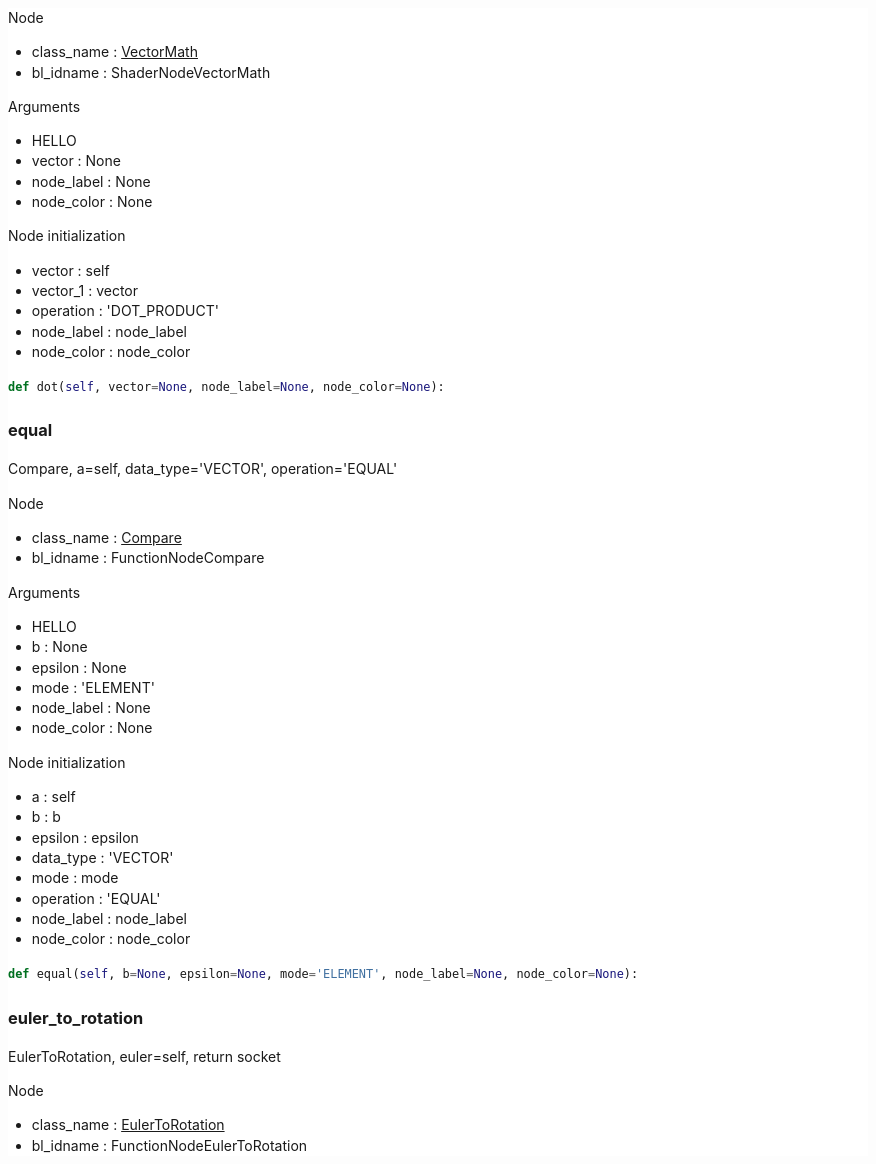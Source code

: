 Node
 - class_name : [VectorMath](/docs/classes/VectorMath.md)
 - bl_idname : ShaderNodeVectorMath

Arguments
 - HELLO
 - vector : None
 - node_label : None
 - node_color : None

Node initialization
 - vector : self
 - vector_1 : vector
 - operation : 'DOT_PRODUCT'
 - node_label : node_label
 - node_color : node_color

``` python
def dot(self, vector=None, node_label=None, node_color=None):
```
### equal

Compare, a=self, data_type='VECTOR', operation='EQUAL'

Node
 - class_name : [Compare](/docs/classes/Compare.md)
 - bl_idname : FunctionNodeCompare

Arguments
 - HELLO
 - b : None
 - epsilon : None
 - mode : 'ELEMENT'
 - node_label : None
 - node_color : None

Node initialization
 - a : self
 - b : b
 - epsilon : epsilon
 - data_type : 'VECTOR'
 - mode : mode
 - operation : 'EQUAL'
 - node_label : node_label
 - node_color : node_color

``` python
def equal(self, b=None, epsilon=None, mode='ELEMENT', node_label=None, node_color=None):
```
### euler_to_rotation

EulerToRotation, euler=self, return socket

Node
 - class_name : [EulerToRotation](/docs/classes/EulerToRotation.md)
 - bl_idname : FunctionNodeEulerToRotation
